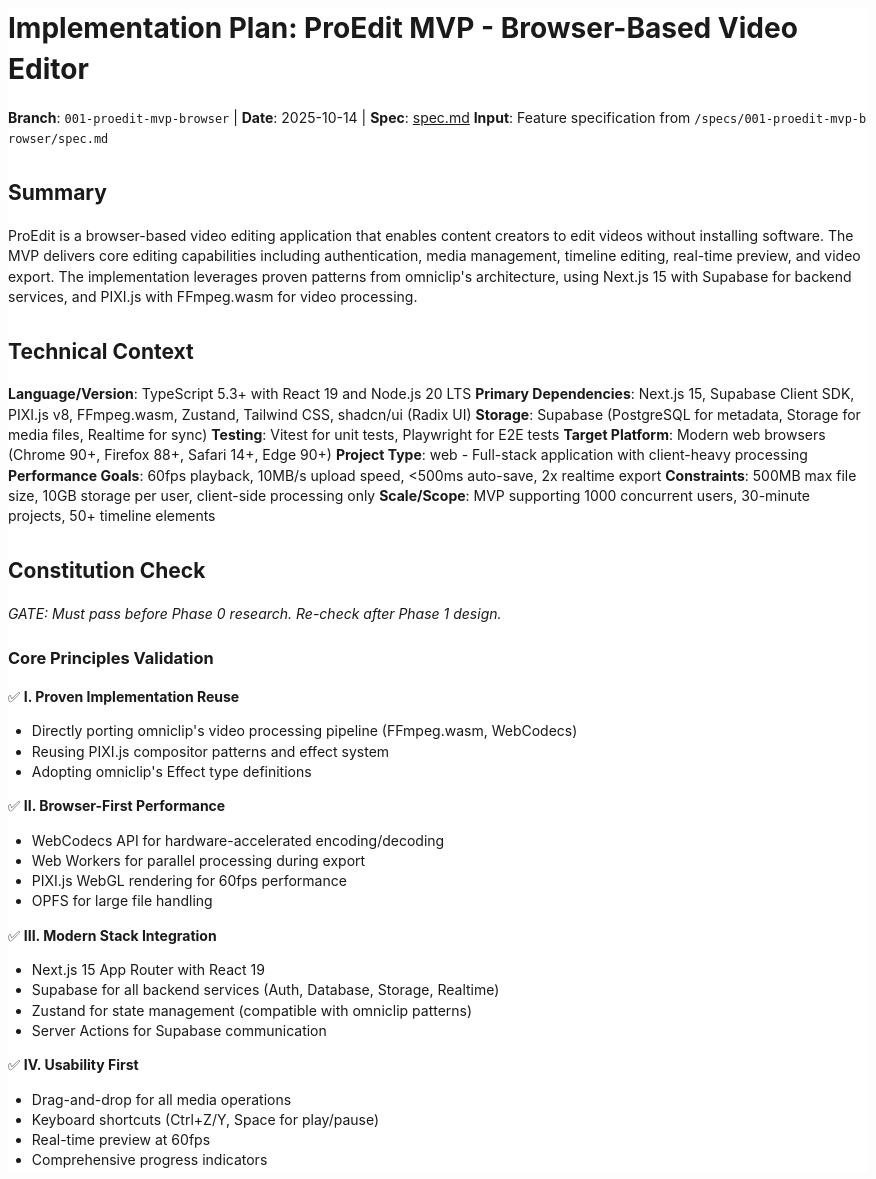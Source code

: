 # Implementation Plan: ProEdit MVP - Browser-Based Video Editor

**Branch**: `001-proedit-mvp-browser` | **Date**: 2025-10-14 | **Spec**: [spec.md](./spec.md)
**Input**: Feature specification from `/specs/001-proedit-mvp-browser/spec.md`

## Summary

ProEdit is a browser-based video editing application that enables content creators to edit videos without installing software. The MVP delivers core editing capabilities including authentication, media management, timeline editing, real-time preview, and video export. The implementation leverages proven patterns from omniclip's architecture, using Next.js 15 with Supabase for backend services, and PIXI.js with FFmpeg.wasm for video processing.

## Technical Context

**Language/Version**: TypeScript 5.3+ with React 19 and Node.js 20 LTS
**Primary Dependencies**: Next.js 15, Supabase Client SDK, PIXI.js v8, FFmpeg.wasm, Zustand, Tailwind CSS, shadcn/ui (Radix UI)
**Storage**: Supabase (PostgreSQL for metadata, Storage for media files, Realtime for sync)
**Testing**: Vitest for unit tests, Playwright for E2E tests
**Target Platform**: Modern web browsers (Chrome 90+, Firefox 88+, Safari 14+, Edge 90+)
**Project Type**: web - Full-stack application with client-heavy processing
**Performance Goals**: 60fps playback, 10MB/s upload speed, <500ms auto-save, 2x realtime export
**Constraints**: 500MB max file size, 10GB storage per user, client-side processing only
**Scale/Scope**: MVP supporting 1000 concurrent users, 30-minute projects, 50+ timeline elements

## Constitution Check

*GATE: Must pass before Phase 0 research. Re-check after Phase 1 design.*

### Core Principles Validation

✅ **I. Proven Implementation Reuse**
- Directly porting omniclip's video processing pipeline (FFmpeg.wasm, WebCodecs)
- Reusing PIXI.js compositor patterns and effect system
- Adopting omniclip's Effect type definitions

✅ **II. Browser-First Performance**
- WebCodecs API for hardware-accelerated encoding/decoding
- Web Workers for parallel processing during export
- PIXI.js WebGL rendering for 60fps performance
- OPFS for large file handling

✅ **III. Modern Stack Integration**
- Next.js 15 App Router with React 19
- Supabase for all backend services (Auth, Database, Storage, Realtime)
- Zustand for state management (compatible with omniclip patterns)
- Server Actions for Supabase communication

✅ **IV. Usability First**
- Drag-and-drop for all media operations
- Keyboard shortcuts (Ctrl+Z/Y, Space for play/pause)
- Real-time preview at 60fps
- Comprehensive progress indicators
